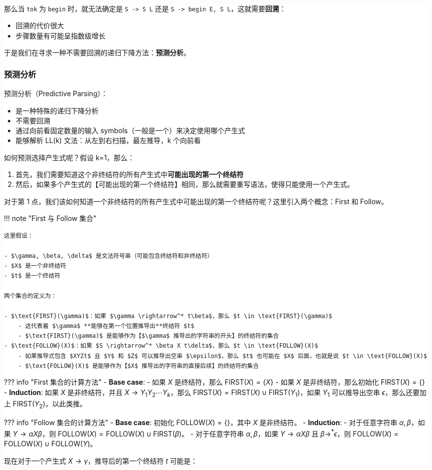 那么当 `tok` 为 `begin` 时，就无法确定是 `S -> S L` 还是 `S -> begin E, S L`，这就需要**回溯**：

- 回溯的代价很大
- 步骤数量有可能呈指数级增长

于是我们在寻求一种不需要回溯的递归下降方法：**预测分析**。

### 预测分析

预测分析（Predictive Parsing）：

- 是一种特殊的递归下降分析
- 不需要回溯
- 通过向前看固定数量的输入 symbols（一般是一个）来决定使用哪个产生式
- 能够解析 LL(k) 文法：从左到右扫描，最左推导，k 个向前看

如何预测选择产生式呢？假设 k=1，那么：

1. 首先，我们需要知道这个非终结符的所有产生式中**可能出现的第一个终结符**
2. 然后，如果多个产生式的【可能出现的第一个终结符】相同，那么就需要重写语法，使得只能使用一个产生式。

对于第 1 点，我们该如何知道一个非终结符的所有产生式中可能出现的第一个终结符呢？这里引入两个概念：First 和 Follow。

!!! note "First 与 Follow 集合"

    这里假设：

    - $\gamma, \beta, \delta$ 是文法符号串（可能包含终结符和非终结符）
    - $X$ 是一个非终结符
    - $t$ 是一个终结符

    两个集合的定义为：

    - $\text{FIRST}(\gamma)$：如果 $\gamma \rightarrow^* t\beta$，那么 $t \in \text{FIRST}(\gamma)$
        - 这代表着 $\gamma$ **能够在第一个位置推导出**终结符 $t$
        - $\text{FIRST}(\gamma)$ 是能够作为【$\gamma$ 推导出的字符串的开头】的终结符的集合
    - $\text{FOLLOW}(X)$：如果 $S \rightarrow^* \beta X t\delta$，那么 $t \in \text{FOLLOW}(X)$
        - 如果推导式包含 $XYZt$ 且 $Y$ 和 $Z$ 可以推导出空串 $\epsilon$，那么 $t$ 也可能在 $X$ 后面，也就是说 $t \in \text{FOLLOW}(X)$
        - $\text{FOLLOW}(X)$ 是能够作为【$X$ 推导出的字符串的直接后续】的终结符的集合

??? info "First 集合的计算方法"
      - **Base case**:
          - 如果 $X$ 是终结符，那么 $\text{FIRST}(X) = \{X\}$
          - 如果 $X$ 是非终结符，那么初始化 $\text{FIRST}(X) = \{\}$
      - **Induction**:
        如果 $X$ 是非终结符，并且 $X \rightarrow Y_1Y_2 \cdots Y_k$，那么 $\text{FIRST}(X)=\text{FIRST}(X) \cup \text{FIRST}(Y_1)$，如果 $Y_1$ 可以推导出空串 $\epsilon$，那么还要加上 $\text{FIRST}(Y_2)$，以此类推。

??? info "Follow 集合的计算方法"
      - **Base case**:
        初始化 $\text{FOLLOW}(X) = \{\}$，其中 $X$ 是非终结符。
      - **Induction**:
          - 对于任意字符串 $\alpha, \beta$，如果 $Y \rightarrow \alpha X\beta$，则 $\text{FOLLOW}(X) = \text{FOLLOW}(X) \cup \text{FIRST}(\beta)$。
          - 对于任意字符串 $\alpha, \beta$，如果 $Y \rightarrow \alpha X\beta$ 且 $\beta \rightarrow^* \epsilon$，则 $\text{FOLLOW}(X) = \text{FOLLOW}(X) \cup \text{FOLLOW}(Y)$。

现在对于一个产生式 $X \rightarrow \gamma$，推导后的第一个终结符 $t$ 可能是：
